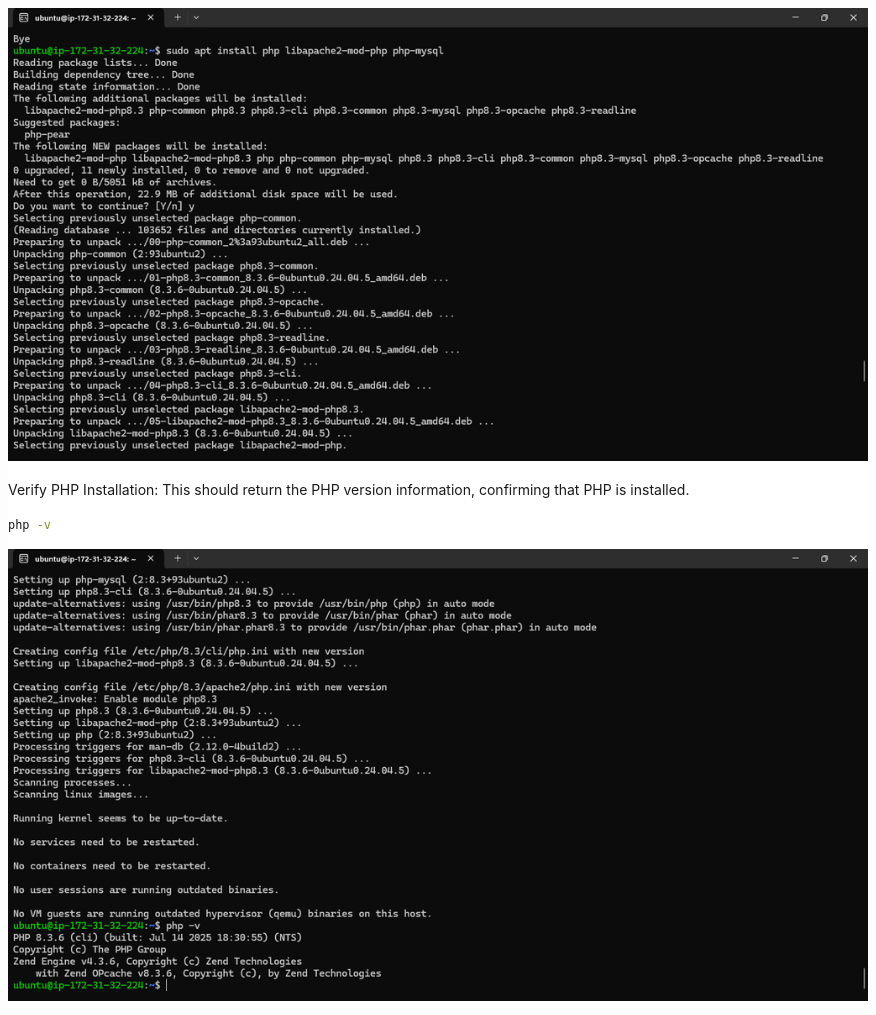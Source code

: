 ![alt text](images/php.png)

Verify PHP Installation:
This should return the PHP version information, confirming that PHP is installed.
```bash
php -v
```

![alt text](images/php2.png)
